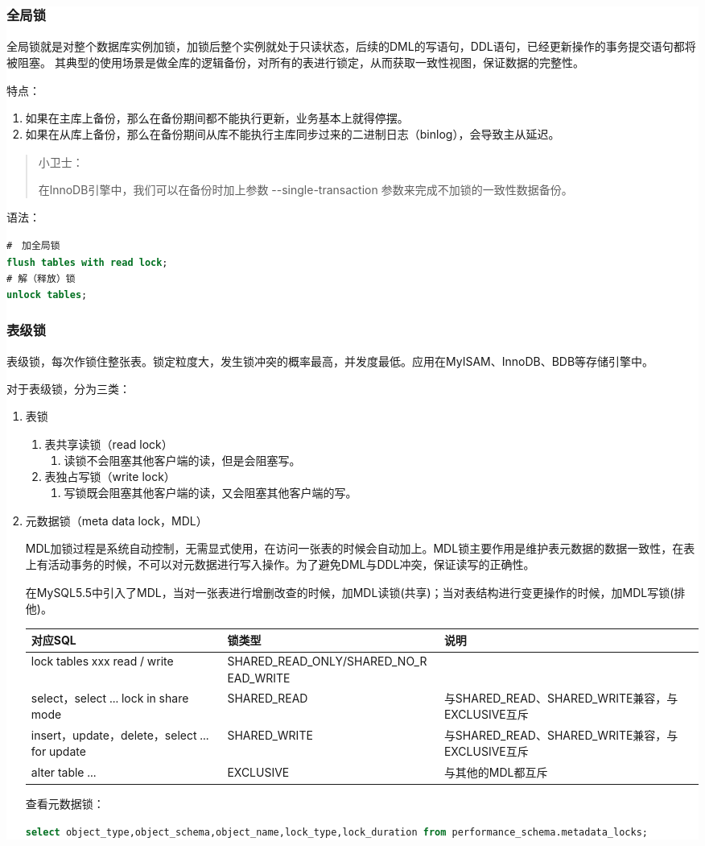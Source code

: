 
### 全局锁

全局锁就是对整个数据库实例加锁，加锁后整个实例就处于只读状态，后续的DML的写语句，DDL语句，已经更新操作的事务提交语句都将被阻塞。
其典型的使用场景是做全库的逻辑备份，对所有的表进行锁定，从而获取一致性视图，保证数据的完整性。

特点：

1. 如果在主库上备份，那么在备份期间都不能执行更新，业务基本上就得停摆。
2. 如果在从库上备份，那么在备份期间从库不能执行主库同步过来的二进制日志（binlog），会导致主从延迟。

> 小卫士：
>
> 在lnnoDB引擎中，我们可以在备份时加上参数 --single-transaction 参数来完成不加锁的一致性数据备份。

语法：

~~~sql
#　加全局锁
flush tables with read lock;
# 解（释放）锁
unlock tables;
~~~



### 表级锁

表级锁，每次作锁住整张表。锁定粒度大，发生锁冲突的概率最高，并发度最低。应用在MyISAM、InnoDB、BDB等存储引擎中。

对于表级锁，分为三类：

1. 表锁

   1. 表共享读锁（read lock）
      1. 读锁不会阻塞其他客户端的读，但是会阻塞写。
   2. 表独占写锁（write lock）
      1. 写锁既会阻塞其他客户端的读，又会阻塞其他客户端的写。

2. 元数据锁（meta data lock，MDL）

   MDL加锁过程是系统自动控制，无需显式使用，在访问一张表的时候会自动加上。MDL锁主要作用是维护表元数据的数据一致性，在表上有活动事务的时候，不可以对元数据进行写入操作。为了避免DML与DDL冲突，保证读写的正确性。

   在MySQL5.5中引入了MDL，当对一张表进行增删改查的时候，加MDL读锁(共享)；当对表结构进行变更操作的时候，加MDL写锁(排他)。

   | 对应SQL                                       | 锁类型                                | 说明                                             |
   | --------------------------------------------- | ------------------------------------- | ------------------------------------------------ |
   | lock tables xxx read / write                  | SHARED_READ_ONLY/SHARED_NO_READ_WRITE |                                                  |
   | select，select ... lock in share mode         | SHARED_READ                           | 与SHARED_READ、SHARED_WRITE兼容，与EXCLUSIVE互斥 |
   | insert，update，delete，select ... for update | SHARED_WRITE                          | 与SHARED_READ、SHARED_WRITE兼容，与EXCLUSIVE互斥 |
   | alter table ...                               | EXCLUSIVE                             | 与其他的MDL都互斥                                |

   查看元数据锁：

   ~~~sql
   select object_type,object_schema,object_name,lock_type,lock_duration from performance_schema.metadata_locks;
   ~~~
